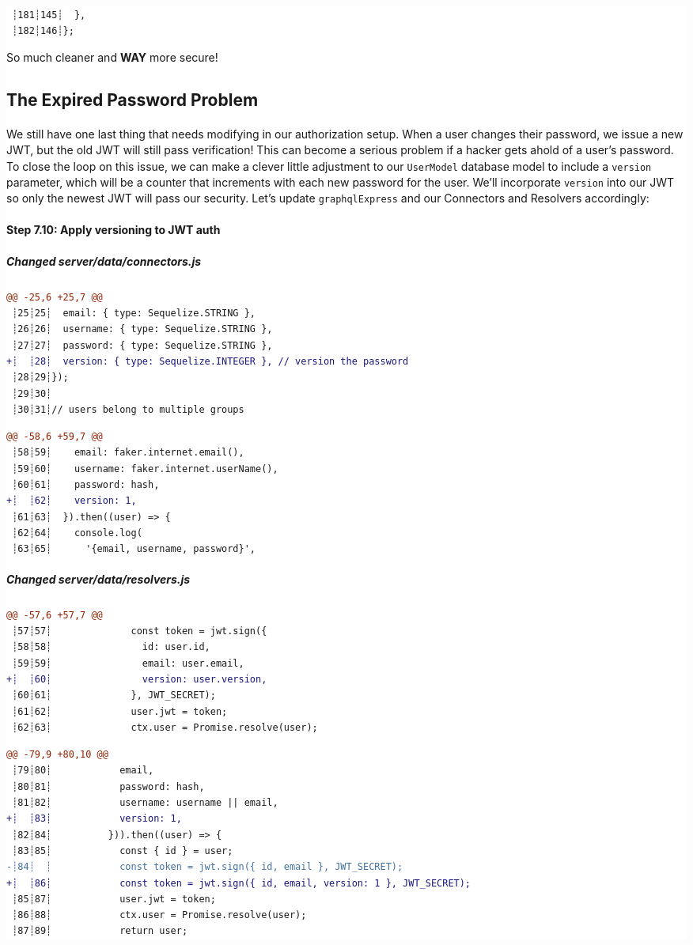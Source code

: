 ```diff
 ┊181┊145┊  },
 ┊182┊146┊};
```

[}]: #

So much cleaner and **WAY** more secure!

## The Expired Password Problem
We still have one last thing that needs modifying in our authorization setup. When a user changes their password, we issue a new JWT, but the old JWT will still pass verification! This can become a serious problem if a hacker gets ahold of a user’s password. To close the loop on this issue, we can make a clever little adjustment to our `UserModel` database model to include a `version` parameter, which will be a counter that increments with each new password for the user. We’ll incorporate `version` into our JWT so only the newest JWT will pass our security. Let’s update `graphqlExpress` and our Connectors and Resolvers accordingly:

[{]: <helper> (diffStep "7.10")

#### Step 7.10: Apply versioning to JWT auth

##### Changed server&#x2F;data&#x2F;connectors.js
```diff
@@ -25,6 +25,7 @@
 ┊25┊25┊  email: { type: Sequelize.STRING },
 ┊26┊26┊  username: { type: Sequelize.STRING },
 ┊27┊27┊  password: { type: Sequelize.STRING },
+┊  ┊28┊  version: { type: Sequelize.INTEGER }, // version the password
 ┊28┊29┊});
 ┊29┊30┊
 ┊30┊31┊// users belong to multiple groups
```
```diff
@@ -58,6 +59,7 @@
 ┊58┊59┊    email: faker.internet.email(),
 ┊59┊60┊    username: faker.internet.userName(),
 ┊60┊61┊    password: hash,
+┊  ┊62┊    version: 1,
 ┊61┊63┊  }).then((user) => {
 ┊62┊64┊    console.log(
 ┊63┊65┊      '{email, username, password}',
```

##### Changed server&#x2F;data&#x2F;resolvers.js
```diff
@@ -57,6 +57,7 @@
 ┊57┊57┊              const token = jwt.sign({
 ┊58┊58┊                id: user.id,
 ┊59┊59┊                email: user.email,
+┊  ┊60┊                version: user.version,
 ┊60┊61┊              }, JWT_SECRET);
 ┊61┊62┊              user.jwt = token;
 ┊62┊63┊              ctx.user = Promise.resolve(user);
```
```diff
@@ -79,9 +80,10 @@
 ┊79┊80┊            email,
 ┊80┊81┊            password: hash,
 ┊81┊82┊            username: username || email,
+┊  ┊83┊            version: 1,
 ┊82┊84┊          })).then((user) => {
 ┊83┊85┊            const { id } = user;
-┊84┊  ┊            const token = jwt.sign({ id, email }, JWT_SECRET);
+┊  ┊86┊            const token = jwt.sign({ id, email, version: 1 }, JWT_SECRET);
 ┊85┊87┊            user.jwt = token;
 ┊86┊88┊            ctx.user = Promise.resolve(user);
 ┊87┊89┊            return user;
```

[{]: <helper> (diffStep 7.1 files=".env")
[{]: <helper> (diffStep 7.1 files="server/config.js")
[{]: <helper> (diffStep 7.2)
[{]: <helper> (diffStep 7.3)
[{]: <helper> (diffStep 7.4)
[{]: <helper> (diffStep 7.5)
[{]: <helper> (diffStep 7.6)
[{]: <helper> (diffStep 7.7)
[{]: <helper> (diffStep 7.8)
[{]: <helper> (diffStep 7.9)
[{]: <helper> (diffStep 7.11)
[{]: <helper> (diffStep 7.12)
[{]: <helper> (diffStep 7.13)
[{]: <helper> (diffStep 7.14)
[{]: <helper> (diffStep 7.15 files="client/src/navigation.js")
[{]: <helper> (diffStep 7.15 files="client/src/screens/groups.screen.js")
[{]: <helper> (diffStep 7.16 files="client/src/reducers/auth.reducer.js")
[{]: <helper> (diffStep 7.17)
[{]: <helper> (diffStep 7.18)
[{]: <helper> (diffStep 7.19)
[{]: <helper> (diffStep "7.20")
[{]: <helper> (diffStep 7.21)
[{]: <helper> (diffStep 7.22)
[{]: <helper> (diffStep 7.23)
[{]: <helper> (diffStep 7.24)
[{]: <helper> (diffStep 7.25)
[{]: <helper> (diffStep 7.26)
[{]: <helper> (diffStep 7.27)